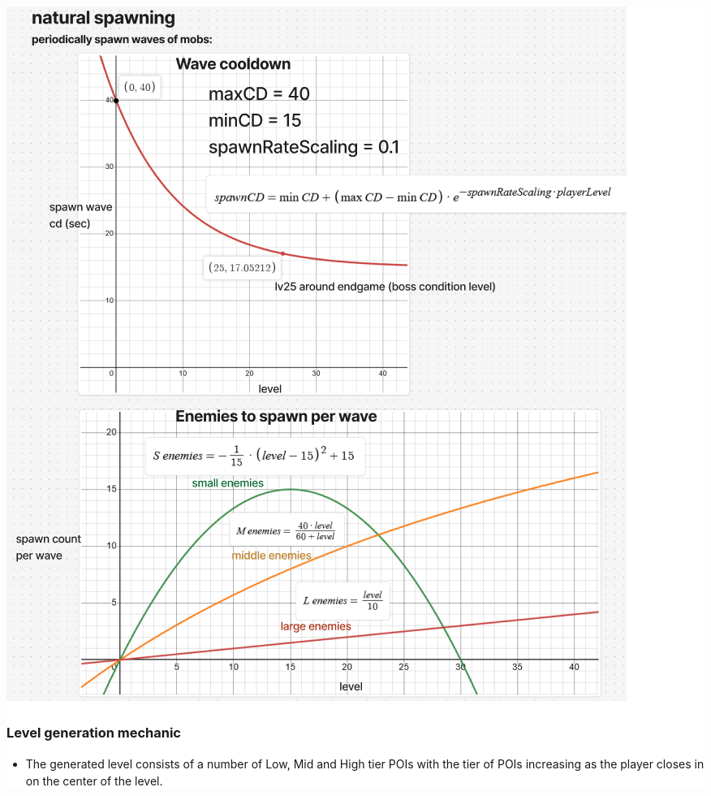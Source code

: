   <img src="Images/naturalSpawningCalcs.png">
</p>

### Level generation mechanic

-   The generated level consists of a number of Low, Mid and High tier POIs with the tier of POIs increasing as the player closes in on the center of the level.
 
<p align="center">